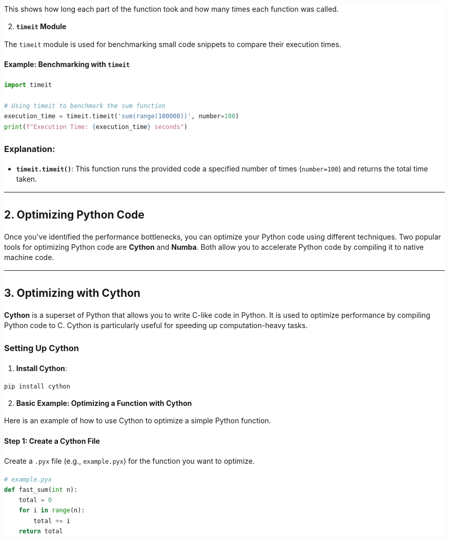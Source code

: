 This shows how long each part of the function took and how many times each function was called.

2. **`timeit` Module**

The `timeit` module is used for benchmarking small code snippets to compare their execution times.

#### **Example: Benchmarking with `timeit`**

```python
import timeit

# Using timeit to benchmark the sum function
execution_time = timeit.timeit('sum(range(100000))', number=100)
print(f"Execution Time: {execution_time} seconds")
```

### **Explanation:**

* **`timeit.timeit()`**: This function runs the provided code a specified number of times (`number=100`) and returns the total time taken.

---

## **2. Optimizing Python Code**

Once you've identified the performance bottlenecks, you can optimize your Python code using different techniques. Two popular tools for optimizing Python code are **Cython** and **Numba**. Both allow you to accelerate Python code by compiling it to native machine code.

---

## **3. Optimizing with Cython**

**Cython** is a superset of Python that allows you to write C-like code in Python. It is used to optimize performance by compiling Python code to C. Cython is particularly useful for speeding up computation-heavy tasks.

### **Setting Up Cython**

1. **Install Cython**:

```bash
pip install cython
```

2. **Basic Example: Optimizing a Function with Cython**

Here is an example of how to use Cython to optimize a simple Python function.

#### **Step 1: Create a Cython File**

Create a `.pyx` file (e.g., `example.pyx`) for the function you want to optimize.

```python
# example.pyx
def fast_sum(int n):
    total = 0
    for i in range(n):
        total += i
    return total
```
